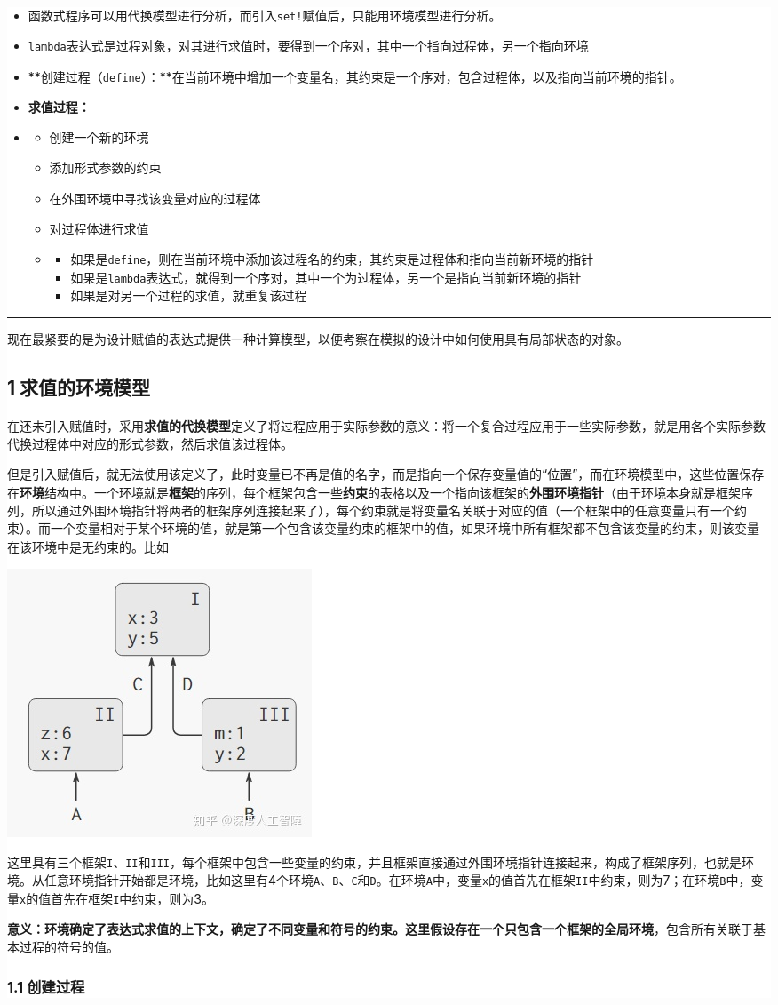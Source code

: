 - 函数式程序可以用代换模型进行分析，而引入`set!`赋值后，只能用环境模型进行分析。

- `lambda`表达式是过程对象，对其进行求值时，要得到一个序对，其中一个指向过程体，另一个指向环境

- **创建过程（`define`）：**在当前环境中增加一个变量名，其约束是一个序对，包含过程体，以及指向当前环境的指针。

- **求值过程：**

- - 创建一个新的环境

  - 添加形式参数的约束

  - 在外围环境中寻找该变量对应的过程体

  - 对过程体进行求值

  - - 如果是`define`，则在当前环境中添加该过程名的约束，其约束是过程体和指向当前新环境的指针
    - 如果是`lambda`表达式，就得到一个序对，其中一个为过程体，另一个是指向当前新环境的指针
    - 如果是对另一个过程的求值，就重复该过程

------

现在最紧要的是为设计赋值的表达式提供一种计算模型，以便考察在模拟的设计中如何使用具有局部状态的对象。

## 1 求值的环境模型

在还未引入赋值时，采用**求值的代换模型**定义了将过程应用于实际参数的意义：将一个复合过程应用于一些实际参数，就是用各个实际参数代换过程体中对应的形式参数，然后求值该过程体。

但是引入赋值后，就无法使用该定义了，此时变量已不再是值的名字，而是指向一个保存变量值的“位置”，而在环境模型中，这些位置保存在**环境**结构中。一个环境就是**框架**的序列，每个框架包含一些**约束**的表格以及一个指向该框架的**外围环境指针**（由于环境本身就是框架序列，所以通过外围环境指针将两者的框架序列连接起来了），每个约束就是将变量名关联于对应的值（一个框架中的任意变量只有一个约束）。而一个变量相对于某个环境的值，就是第一个包含该变量约束的框架中的值，如果环境中所有框架都不包含该变量的约束，则该变量在该环境中是无约束的。比如

![img](../pics/v2-49a2b86a12e717d859bdd9b324eda97b_720w.jpg)

这里具有三个框架`I`、`II`和`III`，每个框架中包含一些变量的约束，并且框架直接通过外围环境指针连接起来，构成了框架序列，也就是环境。从任意环境指针开始都是环境，比如这里有4个环境`A`、`B`、`C`和`D`。在环境`A`中，变量`x`的值首先在框架`II`中约束，则为7；在环境`B`中，变量`x`的值首先在框架`I`中约束，则为3。

**意义：**环境确定了表达式求值的上下文，确定了不同变量和符号的约束。这里假设存在一个只包含一个框架的**全局环境**，包含所有关联于基本过程的符号的值。

### 1.1 创建过程
